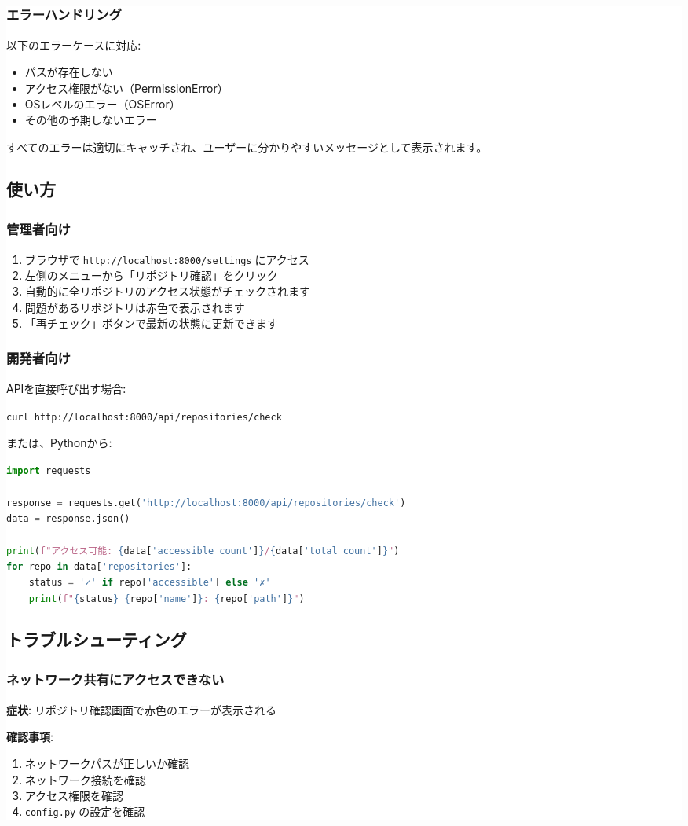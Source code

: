 ### エラーハンドリング

以下のエラーケースに対応:
- パスが存在しない
- アクセス権限がない（PermissionError）
- OSレベルのエラー（OSError）
- その他の予期しないエラー

すべてのエラーは適切にキャッチされ、ユーザーに分かりやすいメッセージとして表示されます。

## 使い方

### 管理者向け

1. ブラウザで `http://localhost:8000/settings` にアクセス
2. 左側のメニューから「リポジトリ確認」をクリック
3. 自動的に全リポジトリのアクセス状態がチェックされます
4. 問題があるリポジトリは赤色で表示されます
5. 「再チェック」ボタンで最新の状態に更新できます

### 開発者向け

APIを直接呼び出す場合:

```bash
curl http://localhost:8000/api/repositories/check
```

または、Pythonから:

```python
import requests

response = requests.get('http://localhost:8000/api/repositories/check')
data = response.json()

print(f"アクセス可能: {data['accessible_count']}/{data['total_count']}")
for repo in data['repositories']:
    status = '✓' if repo['accessible'] else '✗'
    print(f"{status} {repo['name']}: {repo['path']}")
```

## トラブルシューティング

### ネットワーク共有にアクセスできない

**症状**: リポジトリ確認画面で赤色のエラーが表示される

**確認事項**:
1. ネットワークパスが正しいか確認
2. ネットワーク接続を確認
3. アクセス権限を確認
4. `config.py` の設定を確認
